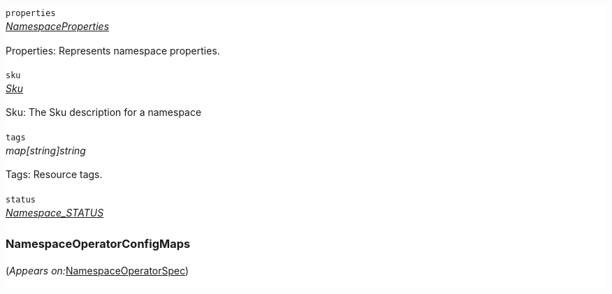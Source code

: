 <tr>
<td>
<code>properties</code><br/>
<em>
<a href="#notificationhubs.azure.com/v1api20230901.NamespaceProperties">
NamespaceProperties
</a>
</em>
</td>
<td>
<p>Properties: Represents namespace properties.</p>
</td>
</tr>
<tr>
<td>
<code>sku</code><br/>
<em>
<a href="#notificationhubs.azure.com/v1api20230901.Sku">
Sku
</a>
</em>
</td>
<td>
<p>Sku: The Sku description for a namespace</p>
</td>
</tr>
<tr>
<td>
<code>tags</code><br/>
<em>
map[string]string
</em>
</td>
<td>
<p>Tags: Resource tags.</p>
</td>
</tr>
</table>
</td>
</tr>
<tr>
<td>
<code>status</code><br/>
<em>
<a href="#notificationhubs.azure.com/v1api20230901.Namespace_STATUS">
Namespace_STATUS
</a>
</em>
</td>
<td>
</td>
</tr>
</tbody>
</table>
<h3 id="notificationhubs.azure.com/v1api20230901.NamespaceOperatorConfigMaps">NamespaceOperatorConfigMaps
</h3>
<p>
(<em>Appears on:</em><a href="#notificationhubs.azure.com/v1api20230901.NamespaceOperatorSpec">NamespaceOperatorSpec</a>)
</p>
<div>
</div>
<table>